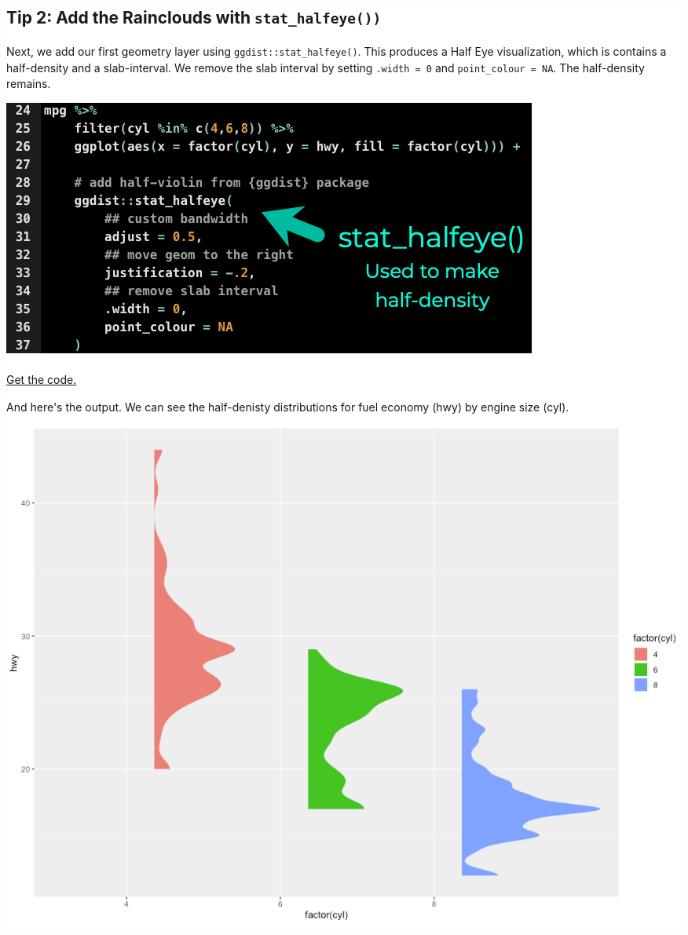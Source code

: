 ## Tip 2: Add the Rainclouds with `stat_halfeye())`

Next, we add our first geometry layer using `ggdist::stat_halfeye()`. This produces a Half Eye visualization, which is contains a half-density and a slab-interval. We remove the slab interval by setting `.width = 0` and `point_colour = NA`. The half-density remains.

<img src="/assets/2021-07-22-ggdist-raincloud-plots/02_stat_halfeye.jpg" style='max-width:100%;margin-bottom:5px;'>
<p class='text-center date'>
<a href='https://learn.business-science.io/r-tips-newsletter' target ='_blank'>Get the code.</a>
</p>

And here's the output. We can see the half-denisty distributions for fuel economy (hwy) by engine size (cyl).

![Stat Halfeye](/assets/2021-07-22-ggdist-raincloud-plots/02_plot_output.jpg)
